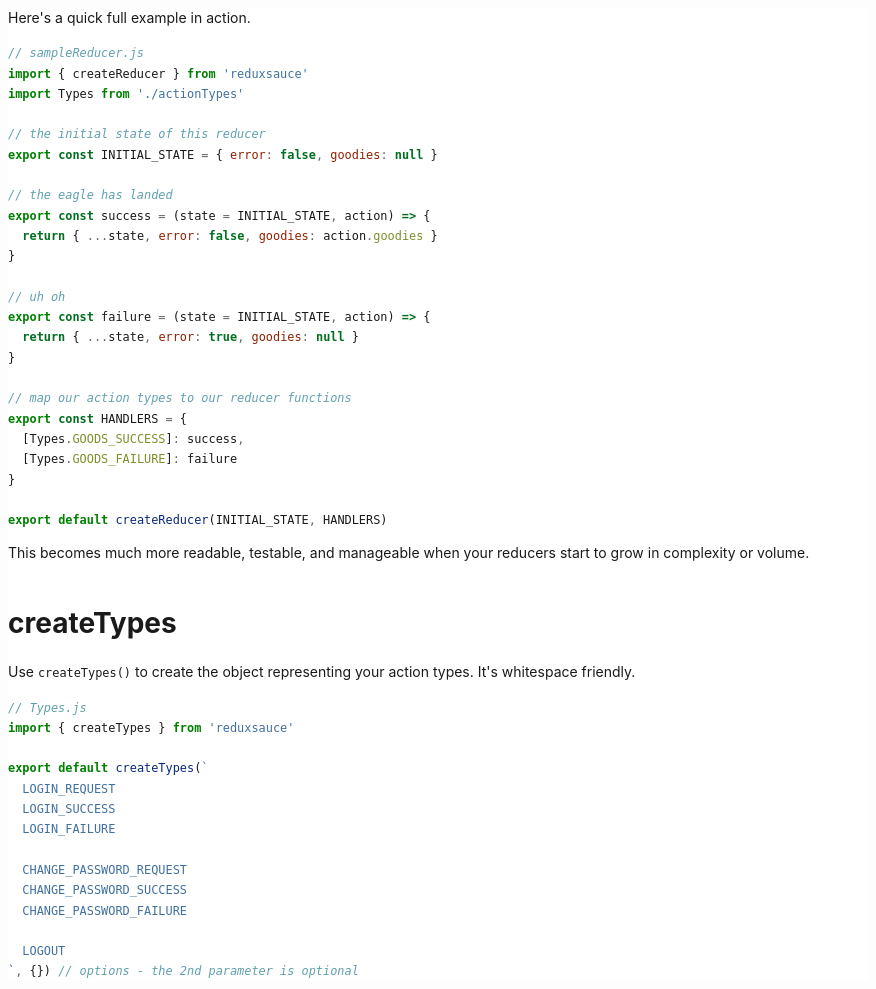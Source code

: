 Here's a quick full example in action.

```js
// sampleReducer.js
import { createReducer } from 'reduxsauce'
import Types from './actionTypes'

// the initial state of this reducer
export const INITIAL_STATE = { error: false, goodies: null }

// the eagle has landed
export const success = (state = INITIAL_STATE, action) => {
  return { ...state, error: false, goodies: action.goodies }
}

// uh oh
export const failure = (state = INITIAL_STATE, action) => {
  return { ...state, error: true, goodies: null }
}

// map our action types to our reducer functions
export const HANDLERS = {
  [Types.GOODS_SUCCESS]: success,
  [Types.GOODS_FAILURE]: failure
}

export default createReducer(INITIAL_STATE, HANDLERS)
```

This becomes much more readable, testable, and manageable when your reducers start to grow in complexity or volume.

#  createTypes

Use `createTypes()` to create the object representing your action types.  It's whitespace friendly.

```js
// Types.js
import { createTypes } from 'reduxsauce'

export default createTypes(`
  LOGIN_REQUEST
  LOGIN_SUCCESS
  LOGIN_FAILURE

  CHANGE_PASSWORD_REQUEST
  CHANGE_PASSWORD_SUCCESS
  CHANGE_PASSWORD_FAILURE

  LOGOUT
`, {}) // options - the 2nd parameter is optional

```


  [Types.SAY_HELLO]: sayHello,
  [Types.SAY_GOODBYE]: sayGoodbye
  [Types.SAY_GOODBYE]: sayGoodbye,
  [ReduxSauceTypes.DEFAULT]: defaultHandler,
